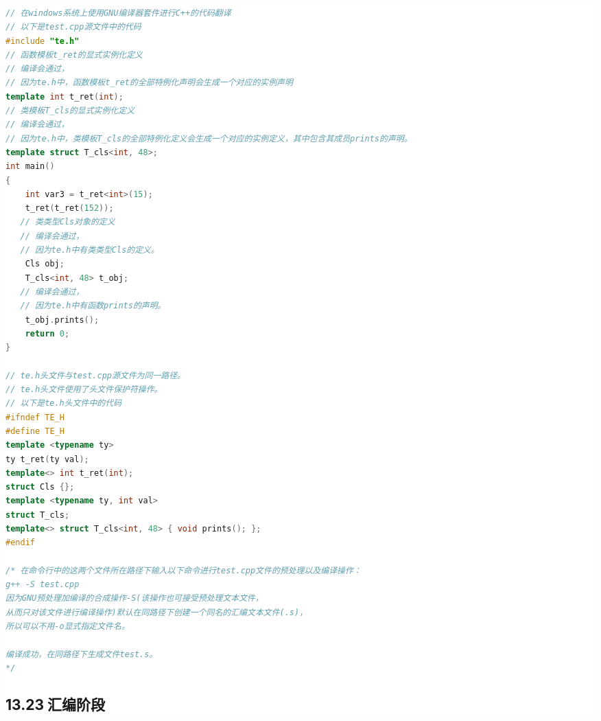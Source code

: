 ```c++
// 在windows系统上使用GNU编译器套件进行C++的代码翻译
// 以下是test.cpp源文件中的代码
#include "te.h"
// 函数模板t_ret的显式实例化定义
// 编译会通过，
// 因为te.h中，函数模板t_ret的全部特例化声明会生成一个对应的实例声明
template int t_ret(int);
// 类模板T_cls的显式实例化定义
// 编译会通过，
// 因为te.h中，类模板T_cls的全部特例化定义会生成一个对应的实例定义，其中包含其成员prints的声明。
template struct T_cls<int, 48>;
int main()
{
    int var3 = t_ret<int>(15);
    t_ret(t_ret(152));
   // 类类型Cls对象的定义
   // 编译会通过，
   // 因为te.h中有类类型Cls的定义。
    Cls obj;
    T_cls<int, 48> t_obj;
   // 编译会通过，
   // 因为te.h中有函数prints的声明。
    t_obj.prints();
    return 0;
}

// te.h头文件与test.cpp源文件为同一路径。
// te.h头文件使用了头文件保护符操作。
// 以下是te.h头文件中的代码
#ifndef TE_H
#define TE_H
template <typename ty>
ty t_ret(ty val);
template<> int t_ret(int);
struct Cls {};
template <typename ty, int val>
struct T_cls;
template<> struct T_cls<int, 48> { void prints(); };
#endif

/* 在命令行中的这两个文件所在路径下输入以下命令进行test.cpp文件的预处理以及编译操作：
g++ -S test.cpp
因为GNU预处理加编译的合成操作-S(该操作也可接受预处理文本文件，
从而只对该文件进行编译操作)默认在同路径下创建一个同名的汇编文本文件(.s)，
所以可以不用-o显式指定文件名。

编译成功，在同路径下生成文件test.s。
*/
```

## 13.23 汇编阶段
